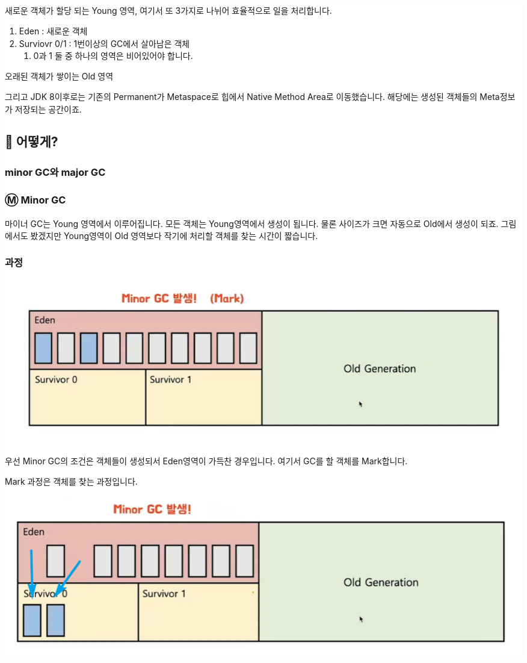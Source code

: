 새로운 객체가 할당 되는 Young 영역, 여기서 또 3가지로 나뉘어 효율적으로 일을 처리합니다. 

1. Eden : 새로운 객체 
2. Surviovr 0/1 : 1번이상의 GC에서 살아남은 객체
   1. 0과 1 둘 중 하나의 영역은 비어있어야 합니다.

오래된 객체가 쌓이는 Old 영역

그리고 JDK 8이후로는 기존의 Permanent가 Metaspace로 힙에서 Native Method Area로 이동했습니다. 해당에는 생성된 객체들의 Meta정보가 저장되는 공간이죠.

## 🤔 어떻게?

###  minor GC와 major GC

### Ⓜ️ Minor GC

마이너 GC는 Young 영역에서 이루어집니다. 모든 객체는 Young영역에서 생성이 됩니다. 물론 사이즈가 크면 자동으로 Old에서 생성이 되죠. 그림에서도 봤겠지만 Young영역이 Old 영역보다 작기에 처리할 객체를 찾는 시간이 짧습니다. 

### 과정

![alt text](/image/image-minor1.png)

우선 Minor GC의 조건은 객체들이 생성되서 Eden영역이 가득찬 경우입니다.
여기서 GC를 할 객체를 Mark합니다. 

Mark 과정은 객체를 찾는 과정입니다.

![alt text](/image/image-minor2.png)
